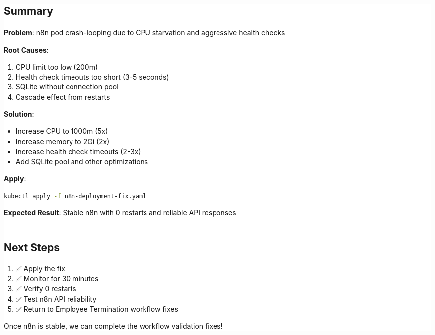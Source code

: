 
## Summary

**Problem**: n8n pod crash-looping due to CPU starvation and aggressive health checks

**Root Causes**:
1. CPU limit too low (200m)
2. Health check timeouts too short (3-5 seconds)
3. SQLite without connection pool
4. Cascade effect from restarts

**Solution**:
- Increase CPU to 1000m (5x)
- Increase memory to 2Gi (2x)
- Increase health check timeouts (2-3x)
- Add SQLite pool and other optimizations

**Apply**:
```bash
kubectl apply -f n8n-deployment-fix.yaml
```

**Expected Result**: Stable n8n with 0 restarts and reliable API responses

---

## Next Steps

1. ✅ Apply the fix
2. ✅ Monitor for 30 minutes
3. ✅ Verify 0 restarts
4. ✅ Test n8n API reliability
5. ✅ Return to Employee Termination workflow fixes

Once n8n is stable, we can complete the workflow validation fixes!
